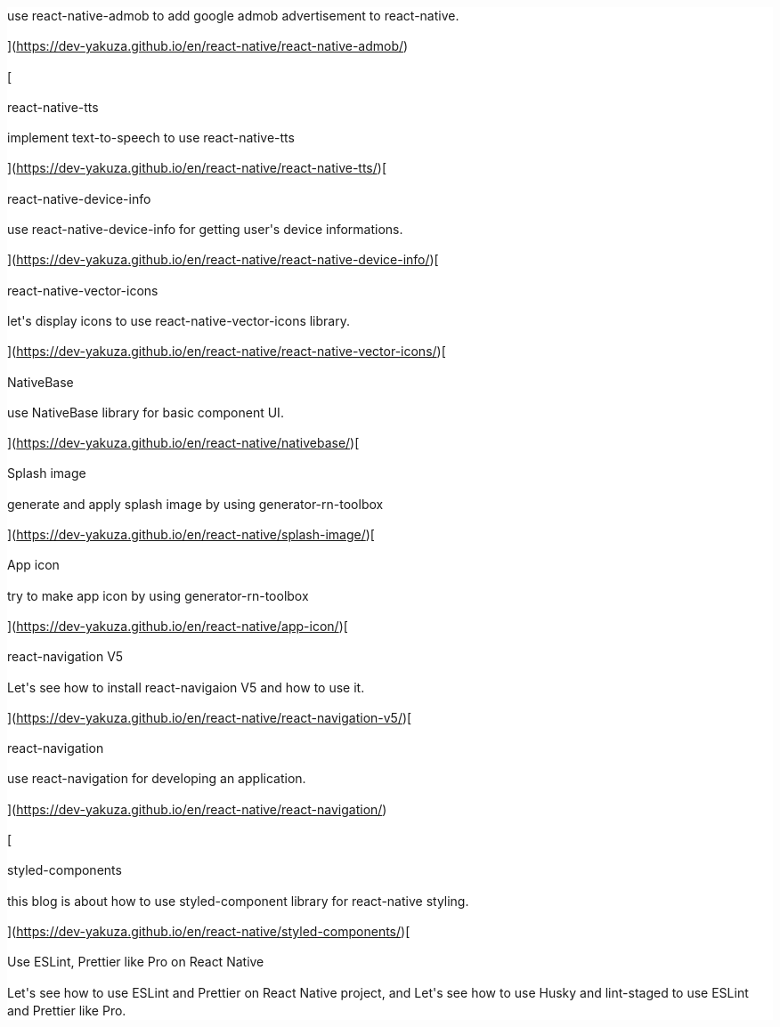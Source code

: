 use react-native-admob to add google admob advertisement to react-native.

](https://dev-yakuza.github.io/en/react-native/react-native-admob/)

[

react-native-tts

implement text-to-speech to use react-native-tts

](https://dev-yakuza.github.io/en/react-native/react-native-tts/)[

react-native-device-info

use react-native-device-info for getting user's device informations.

](https://dev-yakuza.github.io/en/react-native/react-native-device-info/)[

react-native-vector-icons

let's display icons to use react-native-vector-icons library.

](https://dev-yakuza.github.io/en/react-native/react-native-vector-icons/)[

NativeBase

use NativeBase library for basic component UI.

](https://dev-yakuza.github.io/en/react-native/nativebase/)[

Splash image

generate and apply splash image by using generator-rn-toolbox

](https://dev-yakuza.github.io/en/react-native/splash-image/)[

App icon

try to make app icon by using generator-rn-toolbox

](https://dev-yakuza.github.io/en/react-native/app-icon/)[

react-navigation V5

Let's see how to install react-navigaion V5 and how to use it.

](https://dev-yakuza.github.io/en/react-native/react-navigation-v5/)[

react-navigation

use react-navigation for developing an application.

](https://dev-yakuza.github.io/en/react-native/react-navigation/)

[

styled-components

this blog is about how to use styled-component library for react-native styling.

](https://dev-yakuza.github.io/en/react-native/styled-components/)[

Use ESLint, Prettier like Pro on React Native

Let's see how to use ESLint and Prettier on React Native project, and Let's see how to use Husky and lint-staged to use ESLint and Prettier like Pro.
